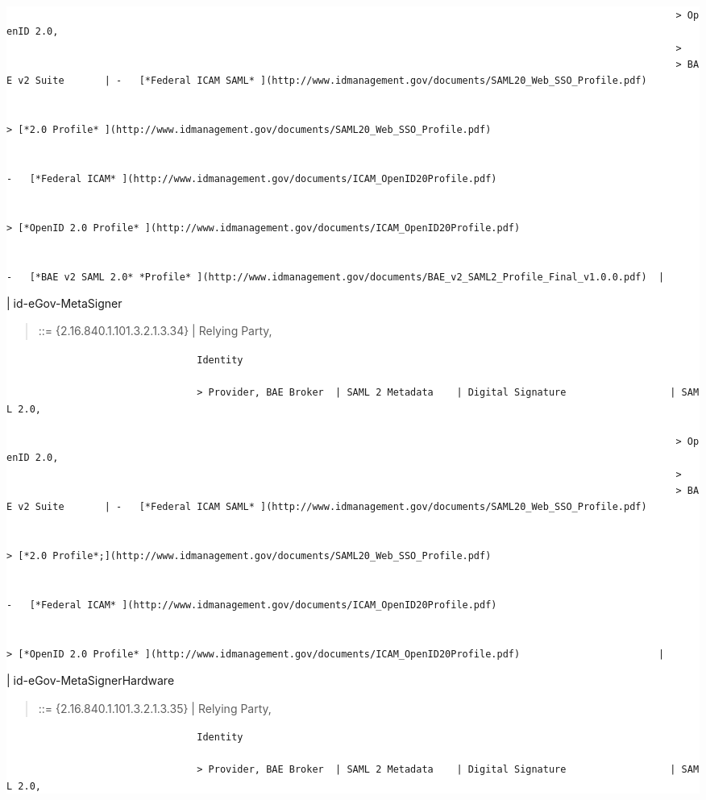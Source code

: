                                                                                                                         > OpenID 2.0,        
                                                                                                                        >                    
                                                                                                                        > BAE v2 Suite       | -   [*Federal ICAM SAML* ](http://www.idmanagement.gov/documents/SAML20_Web_SSO_Profile.pdf)                    
                                                                                                                                                                                                                                                               
                                                                                                                                              > [*2.0 Profile* ](http://www.idmanagement.gov/documents/SAML20_Web_SSO_Profile.pdf)                             
                                                                                                                                                                                                                                                               
                                                                                                                                              -   [*Federal ICAM* ](http://www.idmanagement.gov/documents/ICAM_OpenID20Profile.pdf)                            
                                                                                                                                                                                                                                                               
                                                                                                                                              > [*OpenID 2.0 Profile* ](http://www.idmanagement.gov/documents/ICAM_OpenID20Profile.pdf)                        
                                                                                                                                                                                                                                                               
                                                                                                                                              -   [*BAE v2 SAML 2.0* *Profile* ](http://www.idmanagement.gov/documents/BAE_v2_SAML2_Profile_Final_v1.0.0.pdf)  |
| id-eGov-MetaSigner                
 >                                  
 > ::= {2.16.840.1.101.3.2.1.3.34}  | Relying Party,         
                                                             
                                     Identity                
                                                             
                                     > Provider, BAE Broker  | SAML 2 Metadata    | Digital Signature                  | SAML 2.0,           
                                                                                                                                             
                                                                                                                        > OpenID 2.0,        
                                                                                                                        >                    
                                                                                                                        > BAE v2 Suite       | -   [*Federal ICAM SAML* ](http://www.idmanagement.gov/documents/SAML20_Web_SSO_Profile.pdf)                    
                                                                                                                                                                                                                                                               
                                                                                                                                              > [*2.0 Profile*;](http://www.idmanagement.gov/documents/SAML20_Web_SSO_Profile.pdf)                             
                                                                                                                                                                                                                                                               
                                                                                                                                              -   [*Federal ICAM* ](http://www.idmanagement.gov/documents/ICAM_OpenID20Profile.pdf)                            
                                                                                                                                                                                                                                                               
                                                                                                                                              > [*OpenID 2.0 Profile* ](http://www.idmanagement.gov/documents/ICAM_OpenID20Profile.pdf)                        |
| id-eGov-MetaSignerHardware        
 >                                  
 > ::= {2.16.840.1.101.3.2.1.3.35}  | Relying Party,         
                                                             
                                     Identity                
                                                             
                                     > Provider, BAE Broker  | SAML 2 Metadata    | Digital Signature                  | SAML 2.0,           
                                                                                                                                             